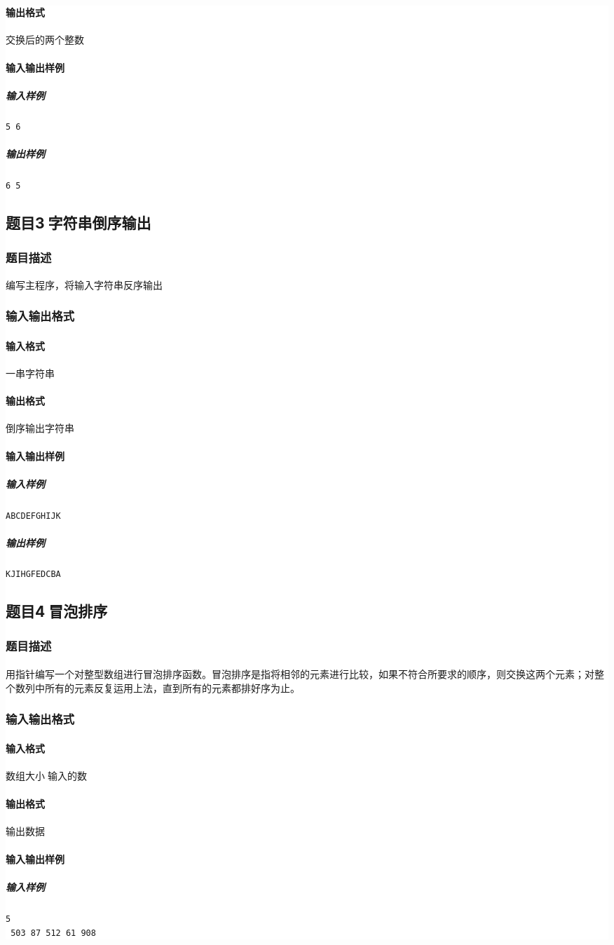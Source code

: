 #### 输出格式
交换后的两个整数

#### 输入输出样例

##### 输入样例
	5 6

##### 输出样例
	6 5
	

## 题目3 字符串倒序输出
### 题目描述

编写主程序，将输入字符串反序输出

### 输入输出格式
#### 输入格式
一串字符串

#### 输出格式
倒序输出字符串

#### 输入输出样例

##### 输入样例
	ABCDEFGHIJK

##### 输出样例
	KJIHGFEDCBA


## 题目4 冒泡排序
### 题目描述

用指针编写一个对整型数组进行冒泡排序函数。冒泡排序是指将相邻的元素进行比较，如果不符合所要求的顺序，则交换这两个元素；对整个数列中所有的元素反复运用上法，直到所有的元素都排好序为止。

### 输入输出格式
#### 输入格式
数组大小
输入的数

#### 输出格式
输出数据

#### 输入输出样例

##### 输入样例
	5
	 503 87 512 61 908
